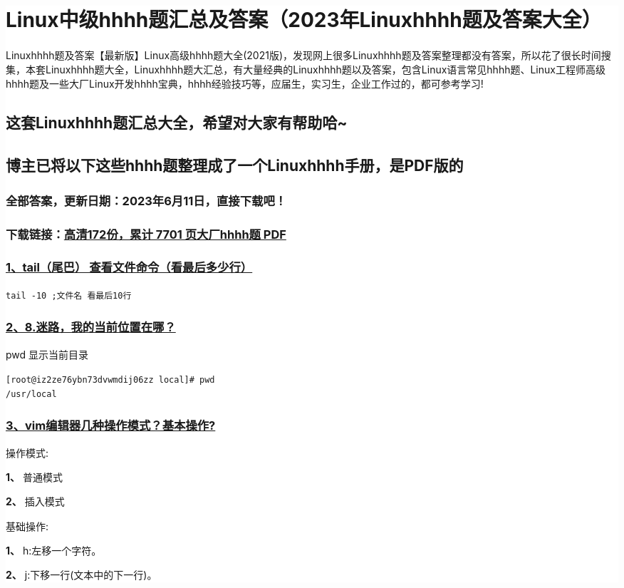 # Linux中级hhhh题汇总及答案（2023年Linuxhhhh题及答案大全）

Linuxhhhh题及答案【最新版】Linux高级hhhh题大全(2021版)，发现网上很多Linuxhhhh题及答案整理都没有答案，所以花了很长时间搜集，本套Linuxhhhh题大全，Linuxhhhh题大汇总，有大量经典的Linuxhhhh题以及答案，包含Linux语言常见hhhh题、Linux工程师高级hhhh题及一些大厂Linux开发hhhh宝典，hhhh经验技巧等，应届生，实习生，企业工作过的，都可参考学习!

## 这套Linuxhhhh题汇总大全，希望对大家有帮助哈~ 

## 博主已将以下这些hhhh题整理成了一个Linuxhhhh手册，是PDF版的


### 全部答案，更新日期：2023年6月11日，直接下载吧！
### 下载链接：[高清172份，累计 7701 页大厂hhhh题  PDF](https://gitee.com/souyunku/DevBooks/blob/master/docs/index.md)


### [1、tail（尾巴） 查看文件命令（看最后多少行）](https://gitee.com/souyunku/NewDevBooks/blob/master/docs/Linux/Linux中级hhhh题汇总及答案（2021年Linuxhhhh题及答案大全）.md#1tail尾巴-查看文件命令看最后多少行)  


```
tail -10 ;文件名 看最后10行
```


### [2、8.迷路，我的当前位置在哪？](https://gitee.com/souyunku/NewDevBooks/blob/master/docs/Linux/Linux中级hhhh题汇总及答案（2021年Linuxhhhh题及答案大全）.md#28迷路我的当前位置在哪)  


pwd 显示当前目录

```
[root@iz2ze76ybn73dvwmdij06zz local]# pwd
/usr/local
```


### [3、vim编辑器几种操作模式？基本操作?](https://gitee.com/souyunku/NewDevBooks/blob/master/docs/Linux/Linux中级hhhh题汇总及答案（2021年Linuxhhhh题及答案大全）.md#3vim编辑器几种操作模式基本操作)  


操作模式:

**1、** 普通模式

**2、** 插入模式

基础操作:

**1、** h:左移一个字符。

**2、** j:下移一行(文本中的下一行)。

